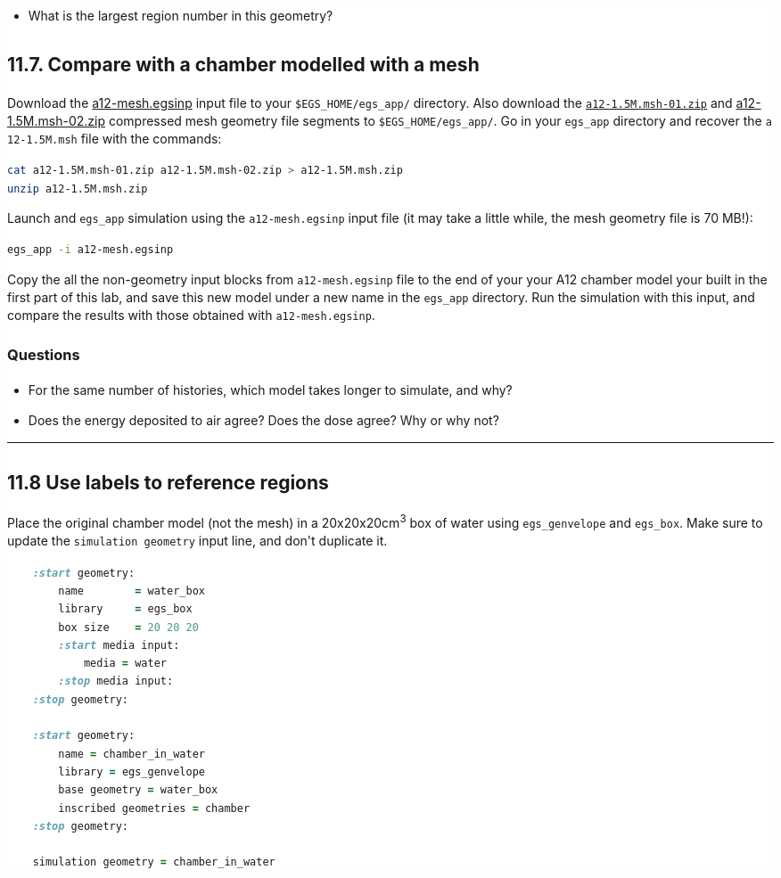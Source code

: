 - What is the largest region number in this geometry?

## 11.7. Compare with a chamber modelled with a mesh

Download the [a12-mesh.egsinp](./assets/a12-mesh.egsinp) input file to your
`$EGS_HOME/egs_app/` directory. Also download the
[`a12-1.5M.msh-01.zip`](https://github.com/user-attachments/files/17469105/a12-1.5M.msh-01.zip)
and
[a12-1.5M.msh-02.zip](https://github.com/user-attachments/files/17469106/a12-1.5M.msh-02.zip)
compressed mesh geometry file segments to `$EGS_HOME/egs_app/`. Go in your
`egs_app` directory and recover the `a12-1.5M.msh` file with the commands:

```bash
cat a12-1.5M.msh-01.zip a12-1.5M.msh-02.zip > a12-1.5M.msh.zip
unzip a12-1.5M.msh.zip
```

Launch and `egs_app` simulation using the `a12-mesh.egsinp` input file (it may
take a little while, the mesh geometry file is 70 MB!):

```bash
egs_app -i a12-mesh.egsinp
```

Copy the all the non-geometry input blocks from  `a12-mesh.egsinp` file to the
end of your your A12 chamber model your built in the first part of this lab, and
save this new model under a new name in the `egs_app` directory. Run the
simulation with this input, and compare the results with those obtained with
`a12-mesh.egsinp`.

### Questions

- For the same number of histories, which model takes longer to simulate, and
  why?

- Does the energy deposited to air agree? Does the dose agree? Why or why not?

---

## 11.8 Use labels to reference regions

Place the original chamber model (not the mesh) in a 20x20x20cm$^3$ box of water using `egs_genvelope` and `egs_box`. Make sure to update the `simulation geometry` input line, and don't duplicate it.

```ruby
    :start geometry:
        name        = water_box
        library     = egs_box
        box size    = 20 20 20
        :start media input:
            media = water
        :stop media input:
    :stop geometry:

    :start geometry:
        name = chamber_in_water
        library = egs_genvelope
        base geometry = water_box
        inscribed geometries = chamber
    :stop geometry:

    simulation geometry = chamber_in_water
```
